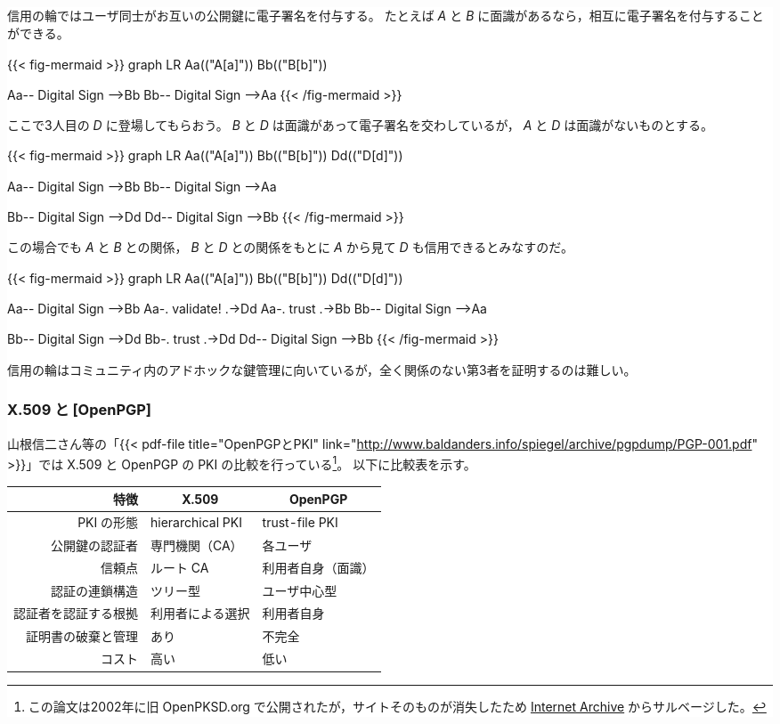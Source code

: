 信用の輪ではユーザ同士がお互いの公開鍵に電子署名を付与する。
たとえば $A$ と $B$ に面識があるなら，相互に電子署名を付与することができる。

{{< fig-mermaid >}}
graph LR
  Aa(("A[a]"))
  Bb(("B[b]"))

  Aa-- Digital Sign -->Bb
  Bb-- Digital Sign -->Aa
{{< /fig-mermaid >}}

ここで3人目の $D$ に登場してもらおう。
$B$ と $D$ は面識があって電子署名を交わしているが， $A$ と $D$ は面識がないものとする。

{{< fig-mermaid >}}
graph LR
  Aa(("A[a]"))
  Bb(("B[b]"))
  Dd(("D[d]"))

  Aa-- Digital Sign -->Bb
  Bb-- Digital Sign -->Aa

  Bb-- Digital Sign -->Dd
  Dd-- Digital Sign -->Bb
{{< /fig-mermaid >}}

この場合でも $A$ と $B$ との関係， $B$ と $D$ との関係をもとに $A$ から見て $D$ も信用できるとみなすのだ。

{{< fig-mermaid >}}
graph LR
  Aa(("A[a]"))
  Bb(("B[b]"))
  Dd(("D[d]"))

  Aa-- Digital Sign -->Bb
  Aa-. validate! .->Dd
  Aa-. trust .->Bb
  Bb-- Digital Sign -->Aa

  Bb-- Digital Sign -->Dd
  Bb-. trust .->Dd
  Dd-- Digital Sign -->Bb
{{< /fig-mermaid >}}

信用の輪はコミュニティ内のアドホックな鍵管理に向いているが，全く関係のない第3者を証明するのは難しい。

### X.509 と [OpenPGP]

山根信二さん等の「{{< pdf-file title="OpenPGPとPKI" link="http://www.baldanders.info/spiegel/archive/pgpdump/PGP-001.pdf" >}}」では X.509 と OpenPGP の PKI の比較を行っている[^pki1]。
以下に比較表を示す。

[^pki1]: この論文は2002年に旧 OpenPKSD.org で公開されたが，サイトそのものが消失したため [Internet Archive](https://web.archive.org/web/20110907063003/http://www.openpksd.org/) からサルベージした。

|                 特徴 | X.509            | OpenPGP            |
| --------------------:| ---------------- | ------------------ |
|           PKI の形態 | hierarchical PKI | trust-file PKI     |
|       公開鍵の認証者 | 専門機関（CA）   | 各ユーザ           |
|               信頼点 | ルート CA        | 利用者自身（面識） |
|       認証の連鎖構造 | ツリー型         | ユーザ中心型       |
| 認証者を認証する根拠 | 利用者による選択 | 利用者自身         |
|   証明書の破棄と管理 | あり             | 不完全             |
|               コスト | 高い             | 低い               |


[^t1]: $A$ から見ると $B$ への「出金」， $B$ からみると $A$ からの「入金」と言える。
[^math1]: 数式じゃなくて図式。数式記号を使ってるけどあくまで図式と言い張ってみる。
[^tm1]: [OpenPGP] の実装である [GnuPG] では信用の輪以外にも [TOFU (Trust On First Use)](https://en.wikipedia.org/wiki/Trust_on_first_use "Trust on first use - Wikipedia") などの信用モデルを実装している（参考： “{{< pdf-file title="TOFU for OpenPGP" link="ftp://ftp.gnupg.org/people/neal/tofu.pdf" >}}”）。
[「仮想通貨」]: {{< relref "remark/2018/01/cryptocurrency-are-not-crypto.md" >}} "「暗号通貨」ってゆーな！"
[OpenPGP]: http://openpgp.org/
[GnuPG]: https://gnupg.org/ "The GNU Privacy Guard"